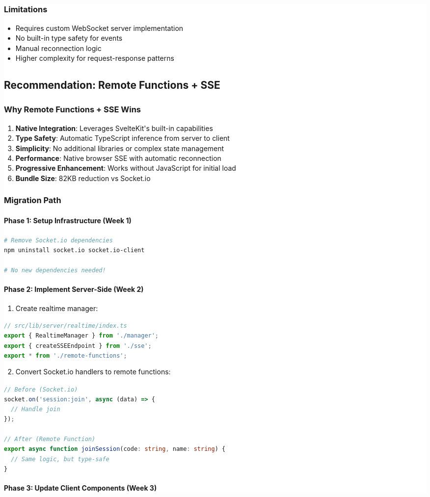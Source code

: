 ### Limitations

- Requires custom WebSocket server implementation
- No built-in type safety for events
- Manual reconnection logic
- Higher complexity for request-response patterns

## Recommendation: Remote Functions + SSE

### Why Remote Functions + SSE Wins

1. **Native Integration**: Leverages SvelteKit's built-in capabilities
2. **Type Safety**: Automatic TypeScript inference from server to client
3. **Simplicity**: No additional libraries or complex state management
4. **Performance**: Native browser SSE with automatic reconnection
5. **Progressive Enhancement**: Works without JavaScript for initial load
6. **Bundle Size**: 82KB reduction vs Socket.io

### Migration Path

#### Phase 1: Setup Infrastructure (Week 1)
```bash
# Remove Socket.io dependencies
npm uninstall socket.io socket.io-client

# No new dependencies needed!
```

#### Phase 2: Implement Server-Side (Week 2)

1. Create realtime manager:
```typescript
// src/lib/server/realtime/index.ts
export { RealtimeManager } from './manager';
export { createSSEEndpoint } from './sse';
export * from './remote-functions';
```

2. Convert Socket.io handlers to remote functions:
```typescript
// Before (Socket.io)
socket.on('session:join', async (data) => {
  // Handle join
});

// After (Remote Function)
export async function joinSession(code: string, name: string) {
  // Same logic, but type-safe
}
```

#### Phase 3: Update Client Components (Week 3)
